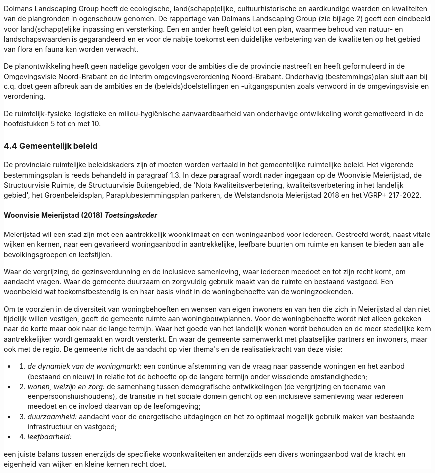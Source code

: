 Dolmans Landscaping Group heeft de ecologische, land(schapp)elijke, cultuurhistorische en aardkundige waarden en kwaliteiten van de plangronden in ogenschouw genomen. De rapportage van Dolmans Landscaping Group (zie bijlage 2) geeft een eindbeeld voor land(schapp)elijke inpassing en versterking. Een en ander heeft geleid tot een plan, waarmee behoud van natuur- en landschapswaarden is gegarandeerd en er voor de nabije toekomst een duidelijke verbetering van de kwaliteiten op het gebied van flora en fauna kan worden verwacht.

De planontwikkeling heeft geen nadelige gevolgen voor de ambities die de provincie nastreeft en heeft geformuleerd in de Omgevingsvisie Noord-Brabant en de Interim omgevingsverordening Noord-Brabant. Onderhavig (bestemmings)plan sluit aan bij c.q. doet geen afbreuk aan de ambities en de (beleids)doelstellingen en -uitgangspunten zoals verwoord in de omgevingsvisie en verordening.

De ruimtelijk-fysieke, logistieke en milieu-hygiënische aanvaardbaarheid van onderhavige ontwikkeling wordt gemotiveerd in de hoofdstukken 5 tot en met 10.

### **4.4 Gemeentelijk beleid**

De provinciale ruimtelijke beleidskaders zijn of moeten worden vertaald in het gemeentelijke ruimtelijke beleid. Het vigerende bestemmingsplan is reeds behandeld in paragraaf 1.3. In deze paragraaf wordt nader ingegaan op de Woonvisie Meierijstad, de Structuurvisie Ruimte, de Structuurvisie Buitengebied, de 'Nota Kwaliteitsverbetering, kwaliteitsverbetering in het landelijk gebied', het Groenbeleidsplan, Paraplubestemmingsplan parkeren, de Welstandsnota Meierijstad 2018 en het VGRP+ 217-2022.

#### **Woonvisie Meierijstad (2018)** *Toetsingskader*

Meierijstad wil een stad zijn met een aantrekkelijk woonklimaat en een woningaanbod voor iedereen. Gestreefd wordt, naast vitale wijken en kernen, naar een gevarieerd woningaanbod in aantrekkelijke, leefbare buurten om ruimte en kansen te bieden aan alle bevolkingsgroepen en leefstijlen.

Waar de vergrijzing, de gezinsverdunning en de inclusieve samenleving, waar iedereen meedoet en tot zijn recht komt, om aandacht vragen. Waar de gemeente duurzaam en zorgvuldig gebruik maakt van de ruimte en bestaand vastgoed. Een woonbeleid wat toekomstbestendig is en haar basis vindt in de woningbehoefte van de woningzoekenden.

Om te voorzien in de diversiteit van woningbehoeften en wensen van eigen inwoners en van hen die zich in Meierijstad al dan niet tijdelijk willen vestigen, geeft de gemeente ruimte aan woningbouwplannen. Voor de woningbehoefte wordt niet alleen gekeken naar de korte maar ook naar de lange termijn. Waar het goede van het landelijk wonen wordt behouden en de meer stedelijke kern aantrekkelijker wordt gemaakt en wordt versterkt. En waar de gemeente samenwerkt met plaatselijke partners en inwoners, maar ook met de regio. De gemeente richt de aandacht op vier thema's en de realisatiekracht van deze visie:

- 1. *de dynamiek van de woningmarkt:*
een continue afstemming van de vraag naar passende woningen en het aanbod (bestaand en nieuw) in relatie tot de behoefte op de langere termijn onder wisselende omstandigheden;

- 2. *wonen, welzijn en zorg:* de samenhang tussen demografische ontwikkelingen (de vergrijzing en toename van eenpersoonshuishoudens), de transitie in het sociale domein gericht op een inclusieve samenleving waar iedereen meedoet en de invloed daarvan op de leefomgeving;
- 3. *duurzaamheid:* aandacht voor de energetische uitdagingen en het zo optimaal mogelijk gebruik maken van bestaande infrastructuur en vastgoed;
- 4. *leefbaarheid:*

een juiste balans tussen enerzijds de specifieke woonkwaliteiten en anderzijds een divers woningaanbod wat de kracht en eigenheid van wijken en kleine kernen recht doet.
